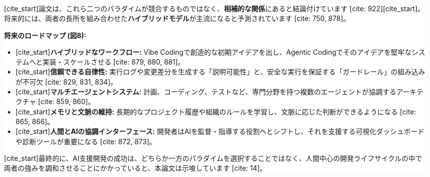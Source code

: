 [cite_start]論文は、これら二つのパラダイムが競合するものではなく、**相補的な関係**にあると結論付けています [cite: 922][cite_start]。将来的には、両者の長所を組み合わせた**ハイブリッドモデル**が主流になると予測されています [cite: 750, 878]。

**将来のロードマップ (図8):**
* [cite_start]**ハイブリッドなワークフロー:** Vibe Codingで創造的な初期アイデアを出し、Agentic Codingでそのアイデアを堅牢なシステムへと実装・スケールさせる [cite: 879, 880, 881]。
* [cite_start]**信頼できる自律性:** 実行ログや変更差分を生成する「説明可能性」と、安全な実行を保証する「ガードレール」の組み込みが不可欠 [cite: 829, 831, 834]。
* [cite_start]**マルチエージェントシステム:** 計画、コーディング、テストなど、専門分野を持つ複数のエージェントが協調するアーキテクチャ [cite: 859, 860]。
* [cite_start]**メモリと文脈の維持:** 長期的なプロジェクト履歴や組織のルールを学習し、文脈に応じた判断ができるようになる [cite: 865, 866]。
* [cite_start]**人間とAIの協調インターフェース:** 開発者はAIを監督・指導する役割へとシフトし、それを支援する可視化ダッシュボードや診断ツールが重要になる [cite: 872, 873]。

[cite_start]最終的に、AI支援開発の成功は、どちらか一方のパラダイムを選択することではなく、人間中心の開発ライフサイクルの中で両者の強みを調和させることにかかっていると、本論文は示唆しています [cite: 14]。